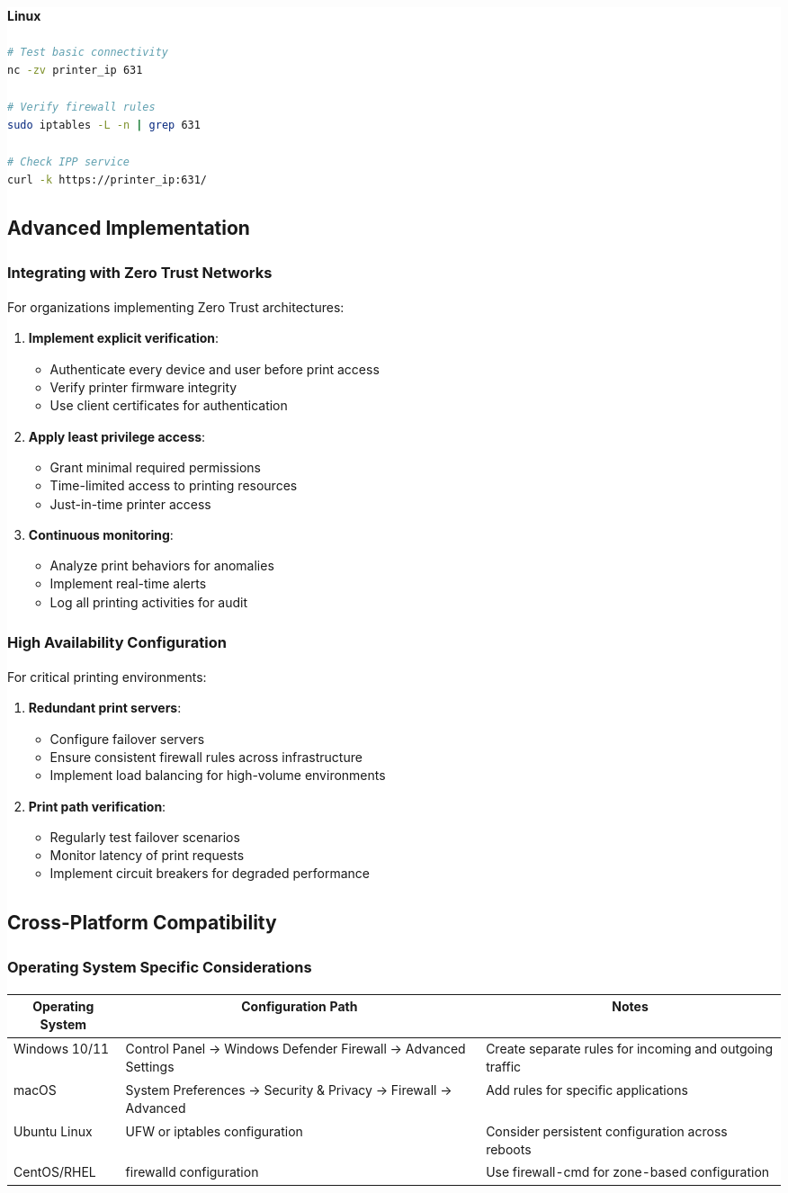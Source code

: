 #### Linux

```bash
# Test basic connectivity
nc -zv printer_ip 631

# Verify firewall rules
sudo iptables -L -n | grep 631

# Check IPP service
curl -k https://printer_ip:631/
```

## Advanced Implementation

### Integrating with Zero Trust Networks

For organizations implementing Zero Trust architectures:

1. **Implement explicit verification**:
   - Authenticate every device and user before print access
   - Verify printer firmware integrity
   - Use client certificates for authentication

2. **Apply least privilege access**:
   - Grant minimal required permissions
   - Time-limited access to printing resources
   - Just-in-time printer access

3. **Continuous monitoring**:
   - Analyze print behaviors for anomalies
   - Implement real-time alerts
   - Log all printing activities for audit

### High Availability Configuration

For critical printing environments:

1. **Redundant print servers**:
   - Configure failover servers
   - Ensure consistent firewall rules across infrastructure
   - Implement load balancing for high-volume environments

2. **Print path verification**:
   - Regularly test failover scenarios
   - Monitor latency of print requests
   - Implement circuit breakers for degraded performance

## Cross-Platform Compatibility

### Operating System Specific Considerations

| Operating System | Configuration Path | Notes |
|------------------|-------------------|-------|
| Windows 10/11 | Control Panel → Windows Defender Firewall → Advanced Settings | Create separate rules for incoming and outgoing traffic |
| macOS | System Preferences → Security & Privacy → Firewall → Advanced | Add rules for specific applications |
| Ubuntu Linux | UFW or iptables configuration | Consider persistent configuration across reboots |
| CentOS/RHEL | firewalld configuration | Use firewall-cmd for zone-based configuration |
